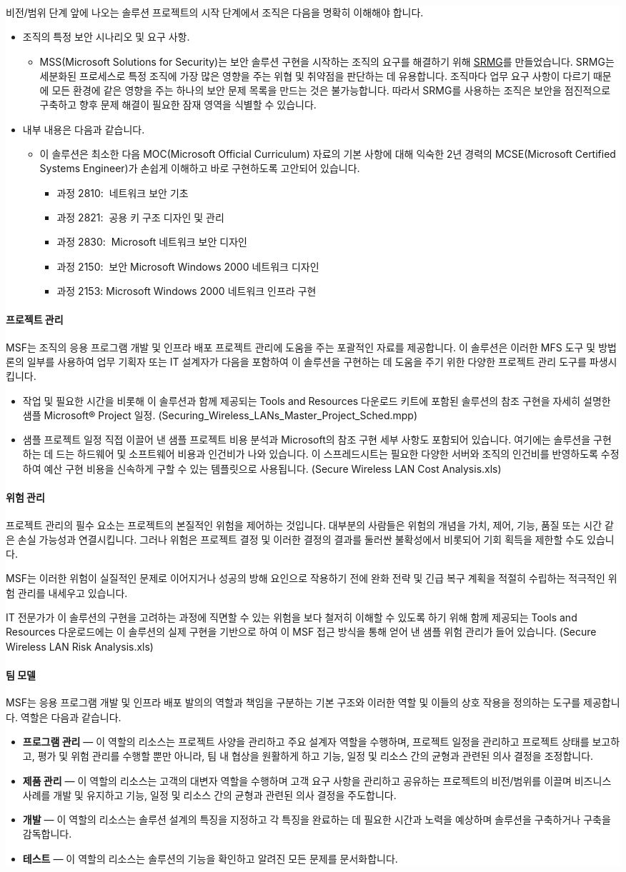 비전/범위 단계 앞에 나오는 솔루션 프로젝트의 시작 단계에서 조직은 다음을 명확히 이해해야 합니다.

-   조직의 특정 보안 시나리오 및 요구 사항.

    -   MSS(Microsoft Solutions for Security)는 보안 솔루션 구현을 시작하는 조직의 요구를 해결하기 위해 [SRMG](https://wwwprod/technet/security/prodtech/windows/secwin2k/04appsrm.asp)를 만들었습니다. SRMG는 세분화된 프로세스로 특정 조직에 가장 많은 영향을 주는 위협 및 취약점을 판단하는 데 유용합니다. 조직마다 업무 요구 사항이 다르기 때문에 모든 환경에 같은 영향을 주는 하나의 보안 문제 목록을 만드는 것은 불가능합니다. 따라서 SRMG를 사용하는 조직은 보안을 점진적으로 구축하고 향후 문제 해결이 필요한 잠재 영역을 식별할 수 있습니다.

-   내부 내용은 다음과 같습니다.

    -   이 솔루션은 최소한 다음 MOC(Microsoft Official Curriculum) 자료의 기본 사항에 대해 익숙한 2년 경력의 MCSE(Microsoft Certified Systems Engineer)가 손쉽게 이해하고 바로 구현하도록 고안되어 있습니다.

        -   과정 2810:  네트워크 보안 기초

        -   과정 2821:  공용 키 구조 디자인 및 관리

        -   과정 2830:  Microsoft 네트워크 보안 디자인

        -   과정 2150:  보안 Microsoft Windows 2000 네트워크 디자인

        -   과정 2153: Microsoft Windows 2000 네트워크 인프라 구현

#### 프로젝트 관리

MSF는 조직의 응용 프로그램 개발 및 인프라 배포 프로젝트 관리에 도움을 주는 포괄적인 자료를 제공합니다. 이 솔루션은 이러한 MFS 도구 및 방법론의 일부를 사용하여 업무 기획자 또는 IT 설계자가 다음을 포함하여 이 솔루션을 구현하는 데 도움을 주기 위한 다양한 프로젝트 관리 도구를 파생시킵니다.

-   작업 및 필요한 시간을 비롯해 이 솔루션과 함께 제공되는 Tools and Resources 다운로드 키트에 포함된 솔루션의 참조 구현을 자세히 설명한 샘플 Microsoft® Project 일정. (Securing\_Wireless\_LANs\_Master\_Project\_Sched.mpp)

-   샘플 프로젝트 일정 직접 이끌어 낸 샘플 프로젝트 비용 분석과 Microsoft의 참조 구현 세부 사항도 포함되어 있습니다. 여기에는 솔루션을 구현하는 데 드는 하드웨어 및 소프트웨어 비용과 인건비가 나와 있습니다. 이 스프레드시트는 필요한 다양한 서버와 조직의 인건비를 반영하도록 수정하여 예산 구현 비용을 신속하게 구할 수 있는 템플릿으로 사용됩니다. (Secure Wireless LAN Cost Analysis.xls)

#### 위험 관리

프로젝트 관리의 필수 요소는 프로젝트의 본질적인 위험을 제어하는 것입니다. 대부분의 사람들은 위험의 개념을 가치, 제어, 기능, 품질 또는 시간 같은 손실 가능성과 연결시킵니다. 그러나 위험은 프로젝트 결정 및 이러한 결정의 결과를 둘러싼 불확성에서 비롯되어 기회 획득을 제한할 수도 있습니다.

MSF는 이러한 위험이 실질적인 문제로 이어지거나 성공의 방해 요인으로 작용하기 전에 완화 전략 및 긴급 복구 계획을 적절히 수립하는 적극적인 위험 관리를 내세우고 있습니다.

IT 전문가가 이 솔루션의 구현을 고려하는 과정에 직면할 수 있는 위험을 보다 철저히 이해할 수 있도록 하기 위해 함께 제공되는 Tools and Resources 다운로드에는 이 솔루션의 실제 구현을 기반으로 하여 이 MSF 접근 방식을 통해 얻어 낸 샘플 위험 관리가 들어 있습니다. (Secure Wireless LAN Risk Analysis.xls)

#### 팀 모델

MSF는 응용 프로그램 개발 및 인프라 배포 발의의 역할과 책임을 구분하는 기본 구조와 이러한 역할 및 이들의 상호 작용을 정의하는 도구를 제공합니다. 역할은 다음과 같습니다.

-   **프로그램 관리** — 이 역할의 리소스는 프로젝트 사양을 관리하고 주요 설계자 역할을 수행하며, 프로젝트 일정을 관리하고 프로젝트 상태를 보고하고, 평가 및 위험 관리를 수행할 뿐만 아니라, 팀 내 협상을 원활하게 하고 기능, 일정 및 리소스 간의 균형과 관련된 의사 결정을 조정합니다.

-   **제품 관리** — 이 역할의 리소스는 고객의 대변자 역할을 수행하며 고객 요구 사항을 관리하고 공유하는 프로젝트의 비전/범위를 이끌며 비즈니스 사례를 개발 및 유지하고 기능, 일정 및 리소스 간의 균형과 관련된 의사 결정을 주도합니다.

-   **개발** — 이 역할의 리소스는 솔루션 설계의 특징을 지정하고 각 특징을 완료하는 데 필요한 시간과 노력을 예상하며 솔루션을 구축하거나 구축을 감독합니다.

-   **테스트** — 이 역할의 리소스는 솔루션의 기능을 확인하고 알려진 모든 문제를 문서화합니다.

